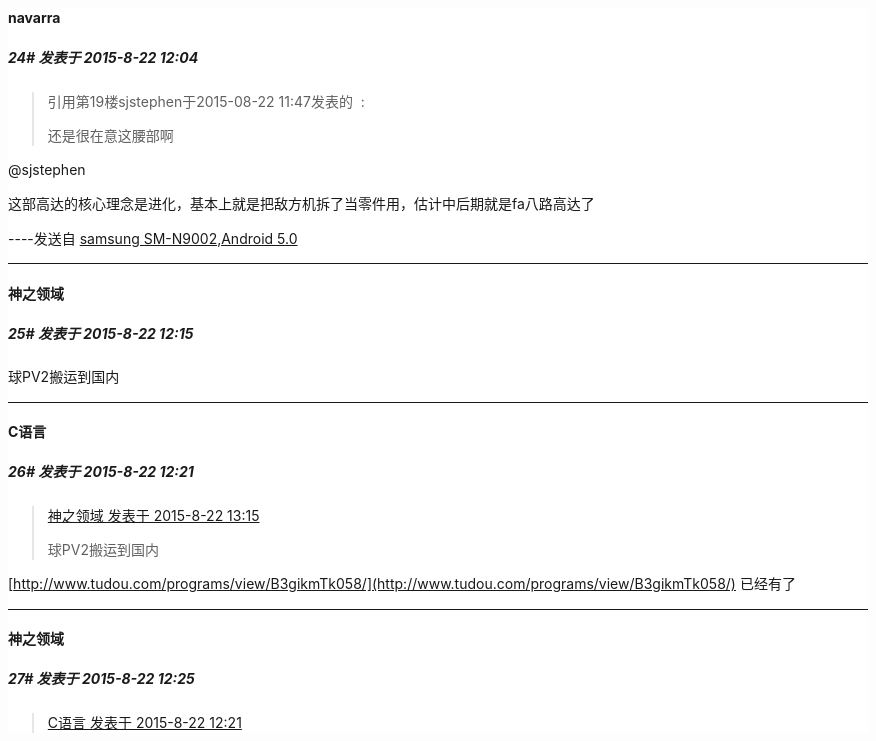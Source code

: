 ####  navarra  
##### 24#       发表于 2015-8-22 12:04



<blockquote>引用第19楼sjstephen于2015-08-22 11:47发表的  :

还是很在意这腰部啊</blockquote>
@sjstephen

这部高达的核心理念是进化，基本上就是把敌方机拆了当零件用，估计中后期就是fa八路高达了


----发送自 [samsung SM-N9002,Android 5.0](http://stage1.5j4m.com/?1.17) 







*****

####  神之领域  
##### 25#       发表于 2015-8-22 12:15




球PV2搬运到国内







*****

####  C语言  
##### 26#       发表于 2015-8-22 12:21



<blockquote><a href="httphttps://bbs.saraba1st.com/2b/forum.php?mod=redirect&amp;goto=findpost&amp;pid=29933143&amp;ptid=1148153" target="_blank">神之领域 发表于 2015-8-22 13:15</a>

球PV2搬运到国内</blockquote>
[http://www.tudou.com/programs/view/B3gikmTk058/](http://www.tudou.com/programs/view/B3gikmTk058/) 已经有了







*****

####  神之领域  
##### 27#       发表于 2015-8-22 12:25



<blockquote><a href="httphttps://bbs.saraba1st.com/2b/forum.php?mod=redirect&amp;goto=findpost&amp;pid=29933193&amp;ptid=1148153" target="_blank">C语言 发表于 2015-8-22 12:21</a>
